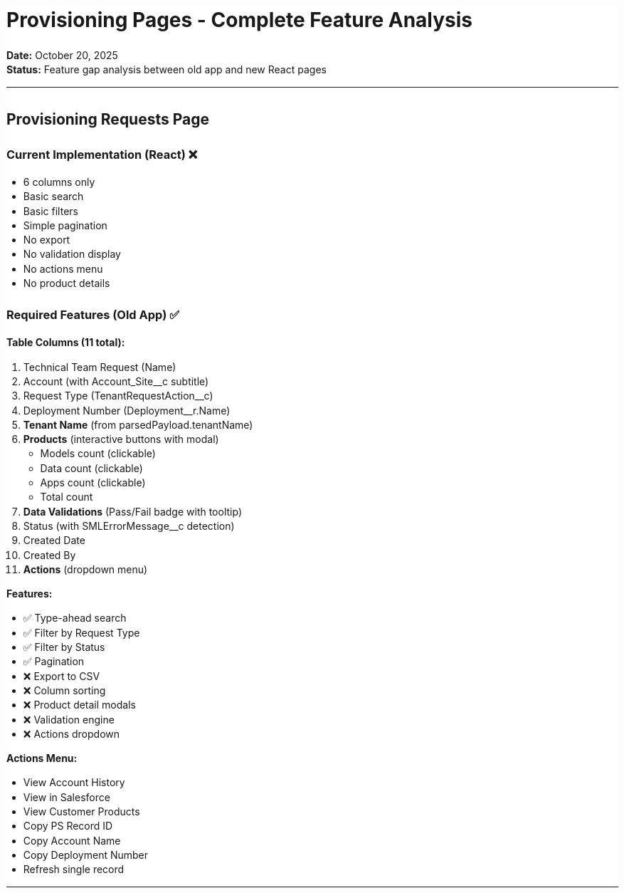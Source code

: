 # Provisioning Pages - Complete Feature Analysis

**Date:** October 20, 2025  
**Status:** Feature gap analysis between old app and new React pages

---

## Provisioning Requests Page

### Current Implementation (React) ❌
- 6 columns only
- Basic search
- Basic filters
- Simple pagination
- No export
- No validation display
- No actions menu
- No product details

### Required Features (Old App) ✅
**Table Columns (11 total):**
1. Technical Team Request (Name)
2. Account (with Account_Site__c subtitle)
3. Request Type (TenantRequestAction__c)
4. Deployment Number (Deployment__r.Name)
5. **Tenant Name** (from parsedPayload.tenantName)
6. **Products** (interactive buttons with modal)
   - Models count (clickable)
   - Data count (clickable)
   - Apps count (clickable)
   - Total count
7. **Data Validations** (Pass/Fail badge with tooltip)
8. Status (with SMLErrorMessage__c detection)
9. Created Date
10. Created By
11. **Actions** (dropdown menu)

**Features:**
- ✅ Type-ahead search
- ✅ Filter by Request Type
- ✅ Filter by Status
- ✅ Pagination
- ❌ Export to CSV
- ❌ Column sorting
- ❌ Product detail modals
- ❌ Validation engine
- ❌ Actions dropdown

**Actions Menu:**
- View Account History
- View in Salesforce
- View Customer Products
- Copy PS Record ID
- Copy Account Name
- Copy Deployment Number
- Refresh single record

---